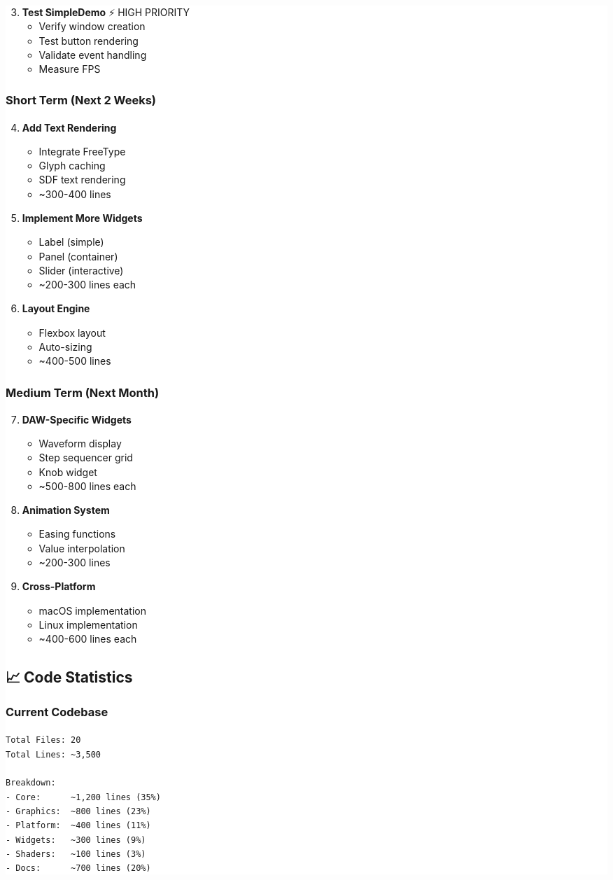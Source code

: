 3. **Test SimpleDemo** ⚡ HIGH PRIORITY
   - Verify window creation
   - Test button rendering
   - Validate event handling
   - Measure FPS

### Short Term (Next 2 Weeks)
4. **Add Text Rendering**
   - Integrate FreeType
   - Glyph caching
   - SDF text rendering
   - ~300-400 lines

5. **Implement More Widgets**
   - Label (simple)
   - Panel (container)
   - Slider (interactive)
   - ~200-300 lines each

6. **Layout Engine**
   - Flexbox layout
   - Auto-sizing
   - ~400-500 lines

### Medium Term (Next Month)
7. **DAW-Specific Widgets**
   - Waveform display
   - Step sequencer grid
   - Knob widget
   - ~500-800 lines each

8. **Animation System**
   - Easing functions
   - Value interpolation
   - ~200-300 lines

9. **Cross-Platform**
   - macOS implementation
   - Linux implementation
   - ~400-600 lines each

## 📈 Code Statistics

### Current Codebase
```
Total Files: 20
Total Lines: ~3,500

Breakdown:
- Core:      ~1,200 lines (35%)
- Graphics:  ~800 lines (23%)
- Platform:  ~400 lines (11%)
- Widgets:   ~300 lines (9%)
- Shaders:   ~100 lines (3%)
- Docs:      ~700 lines (20%)
```

